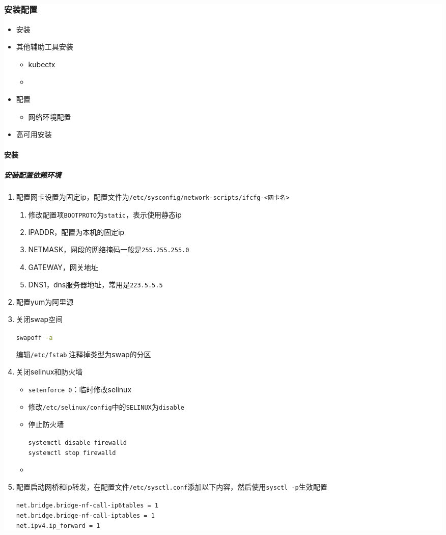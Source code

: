 ### 安装配置

- 安装

- 其他辅助工具安装
  
  - kubectx
  
  - 

- 配置
  
  - 网络环境配置

- 高可用安装

#### 安装

##### 安装配置依赖环境

1. 配置网卡设置为固定ip，配置文件为`/etc/sysconfig/network-scripts/ifcfg-<网卡名>`
   
   1. 修改配置项`BOOTPROTO`为`static`，表示使用静态ip
   
   2. IPADDR，配置为本机的固定ip
   
   3. NETMASK，网段的网络掩码一般是`255.255.255.0`
   
   4. GATEWAY，网关地址
   
   5. DNS1，dns服务器地址，常用是`223.5.5.5`

2. 配置yum为阿里源

3. 关闭swap空间
   
   ```bash
   swapoff -a 
   ```
   
   编辑`/etc/fstab` 注释掉类型为swap的分区

4. 关闭selinux和防火墙
   
   - `setenforce 0`：临时修改selinux
   
   - 修改`/etc/selinux/config`中的`SELINUX`为`disable`
   
   - 停止防火墙
     
     ```bash
     systemctl disable firewalld
     systemctl stop firewalld
     ```
   
   - 

5. 配置启动网桥和ip转发，在配置文件`/etc/sysctl.conf`添加以下内容，然后使用`sysctl -p`生效配置
   
   ```bash
   net.bridge.bridge-nf-call-ip6tables = 1
   net.bridge.bridge-nf-call-iptables = 1
   net.ipv4.ip_forward = 1
   ```
   
